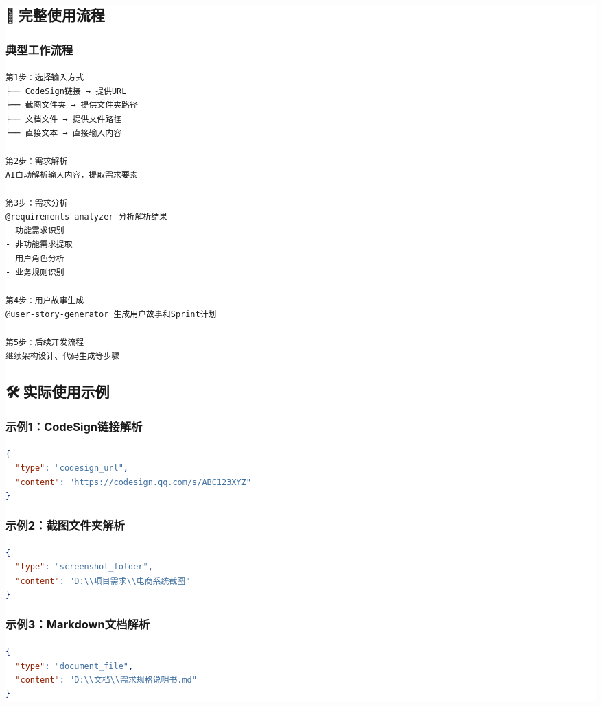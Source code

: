 ## 🔄 完整使用流程

### 典型工作流程
```
第1步：选择输入方式
├── CodeSign链接 → 提供URL
├── 截图文件夹 → 提供文件夹路径  
├── 文档文件 → 提供文件路径
└── 直接文本 → 直接输入内容

第2步：需求解析
AI自动解析输入内容，提取需求要素

第3步：需求分析
@requirements-analyzer 分析解析结果
- 功能需求识别
- 非功能需求提取
- 用户角色分析
- 业务规则识别

第4步：用户故事生成
@user-story-generator 生成用户故事和Sprint计划

第5步：后续开发流程
继续架构设计、代码生成等步骤
```

## 🛠️ 实际使用示例

### 示例1：CodeSign链接解析
```json
{
  "type": "codesign_url",
  "content": "https://codesign.qq.com/s/ABC123XYZ"
}
```

### 示例2：截图文件夹解析
```json
{
  "type": "screenshot_folder", 
  "content": "D:\\项目需求\\电商系统截图"
}
```

### 示例3：Markdown文档解析
```json
{
  "type": "document_file",
  "content": "D:\\文档\\需求规格说明书.md"
}
```
